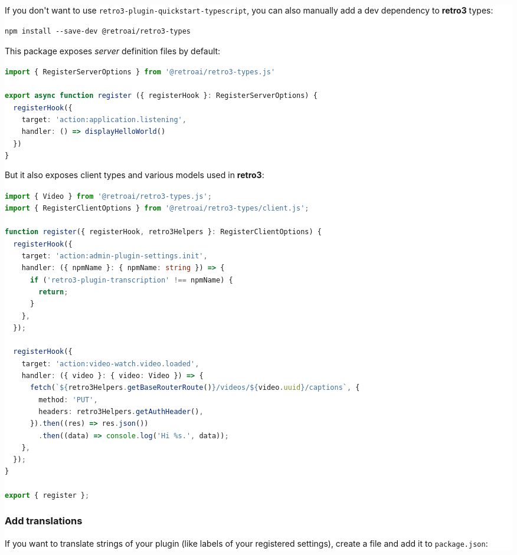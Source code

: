 If you don't want to use `retro3-plugin-quickstart-typescript`, you can also manually add a dev dependency to __retro3__ types:

```
npm install --save-dev @retroai/retro3-types
```

This package exposes *server* definition files by default:
```ts
import { RegisterServerOptions } from '@retroai/retro3-types.js'

export async function register ({ registerHook }: RegisterServerOptions) {
  registerHook({
    target: 'action:application.listening',
    handler: () => displayHelloWorld()
  })
}
```

But it also exposes client types and various models used in __retro3__:
```ts
import { Video } from '@retroai/retro3-types.js';
import { RegisterClientOptions } from '@retroai/retro3-types/client.js';

function register({ registerHook, retro3Helpers }: RegisterClientOptions) {
  registerHook({
    target: 'action:admin-plugin-settings.init',
    handler: ({ npmName }: { npmName: string }) => {
      if ('retro3-plugin-transcription' !== npmName) {
        return;
      }
    },
  });

  registerHook({
    target: 'action:video-watch.video.loaded',
    handler: ({ video }: { video: Video }) => {
      fetch(`${retro3Helpers.getBaseRouterRoute()}/videos/${video.uuid}/captions`, {
        method: 'PUT',
        headers: retro3Helpers.getAuthHeader(),
      }).then((res) => res.json())
        .then((data) => console.log('Hi %s.', data));
    },
  });
}

export { register };
```

### Add translations

If you want to translate strings of your plugin (like labels of your registered settings), create a file and add it to `package.json`:
